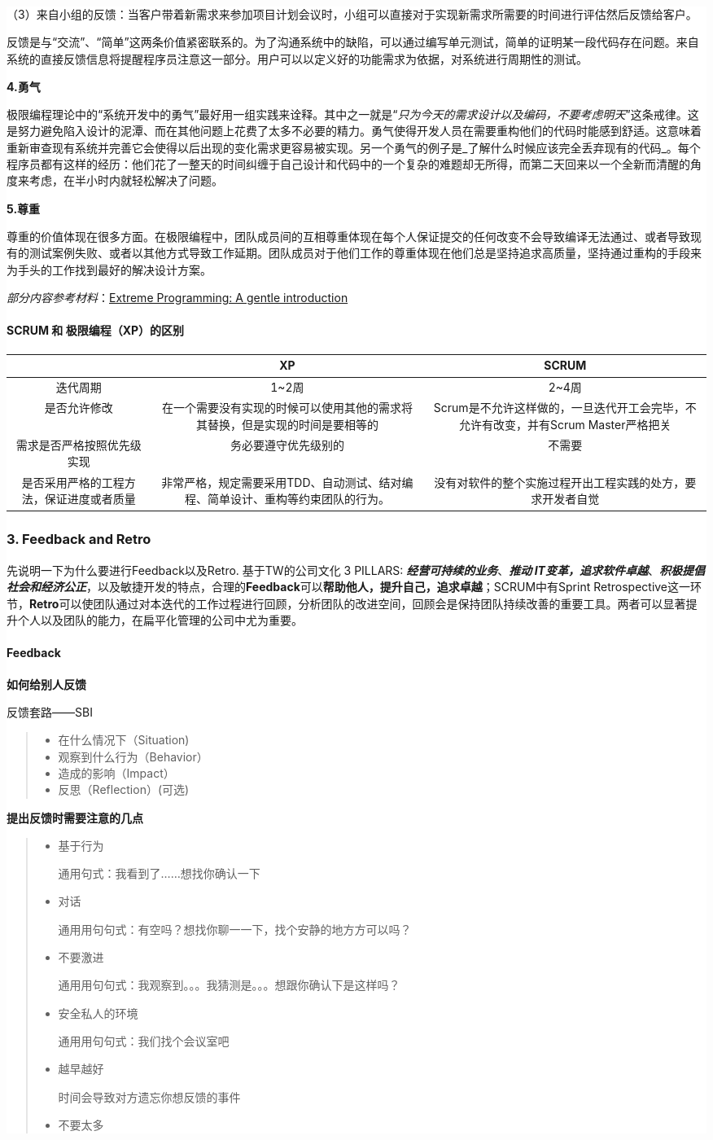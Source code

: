 （3）来自小组的反馈：当客户带着新需求来参加项目计划会议时，小组可以直接对于实现新需求所需要的时间进行评估然后反馈给客户。

反馈是与“交流”、“简单”这两条价值紧密联系的。为了沟通系统中的缺陷，可以通过编写单元测试，简单的证明某一段代码存在问题。来自系统的直接反馈信息将提醒程序员注意这一部分。用户可以以定义好的功能需求为依据，对系统进行周期性的测试。

**4.勇气**

极限编程理论中的“系统开发中的勇气”最好用一组实践来诠释。其中之一就是“*只为今天的需求设计以及编码，不要考虑明天*”这条戒律。这是努力避免陷入设计的泥潭、而在其他问题上花费了太多不必要的精力。勇气使得开发人员在需要重构他们的代码时能感到舒适。这意味着重新审查现有系统并完善它会使得以后出现的变化需求更容易被实现。另一个勇气的例子是_了解什么时候应该完全丢弃现有的代码_。每个程序员都有这样的经历：他们花了一整天的时间纠缠于自己设计和代码中的一个复杂的难题却无所得，而第二天回来以一个全新而清醒的角度来考虑，在半小时内就轻松解决了问题。

**5.尊重**

尊重的价值体现在很多方面。在极限编程中，团队成员间的互相尊重体现在每个人保证提交的任何改变不会导致编译无法通过、或者导致现有的测试案例失败、或者以其他方式导致工作延期。团队成员对于他们工作的尊重体现在他们总是坚持追求高质量，坚持通过重构的手段来为手头的工作找到最好的解决设计方案。

*部分内容参考材料*：[Extreme Programming: A gentle introduction](http://www.extremeprogramming.org/)

#### SCRUM 和 极限编程（XP）的区别

|                                          |                              XP                              |                            SCRUM                             |
| :--------------------------------------: | :----------------------------------------------------------: | :----------------------------------------------------------: |
|                 迭代周期                 |                            1~2周                             |                            2~4周                             |
|               是否允许修改               | 在一个需要没有实现的时候可以使用其他的需求将其替换，但是实现的时间是要相等的 | Scrum是不允许这样做的，一旦迭代开工会完毕，不允许有改变，并有Scrum Master严格把关 |
|        需求是否严格按照优先级实现        |                     务必要遵守优先级别的                     |                            不需要                            |
| 是否采用严格的工程方法，保证进度或者质量 | 非常严格，规定需要采用TDD、自动测试、结对编程、简单设计、重构等约束团队的行为。 |  没有对软件的整个实施过程开出工程实践的处方，要求开发者自觉  |

### 3. Feedback and Retro

先说明一下为什么要进行Feedback以及Retro. 基于TW的公司文化 3 PILLARS: ***经营可持续的业务***、***推动 IT变革，追求软件卓越***、***积极提倡社会和经济公正***，以及敏捷开发的特点，合理的**Feedback**可以**帮助他人，提升自己，追求卓越**；SCRUM中有Sprint Retrospective这一环节，**Retro**可以使团队通过对本迭代的工作过程进行回顾，分析团队的改进空间，回顾会是保持团队持续改善的重要工具。两者可以显著提升个人以及团队的能力，在扁平化管理的公司中尤为重要。

#### Feedback

**如何给别人反馈**

反馈套路——SBI

> - 在什么情况下（Situation)
> - 观察到什么行为（Behavior）
> - 造成的影响（Impact）
> - 反思（Reflection）(可选)

**提出反馈时需要注意的几点**

> - 基于行为
>
>   通用句式：我看到了……想找你确认一下
>
> - 对话
>
>   通⽤用句句式：有空吗？想找你聊⼀一下，找个安静的地⽅方可以吗？
>
> - 不要激进
>
>   通⽤用句句式：我观察到。。。我猜测是。。。想跟你确认下是这样吗？
>
> - 安全私人的环境
>
>   通⽤用句句式：我们找个会议室吧
>
> - 越早越好
>
>   时间会导致对方遗忘你想反馈的事件
>
> - 不要太多